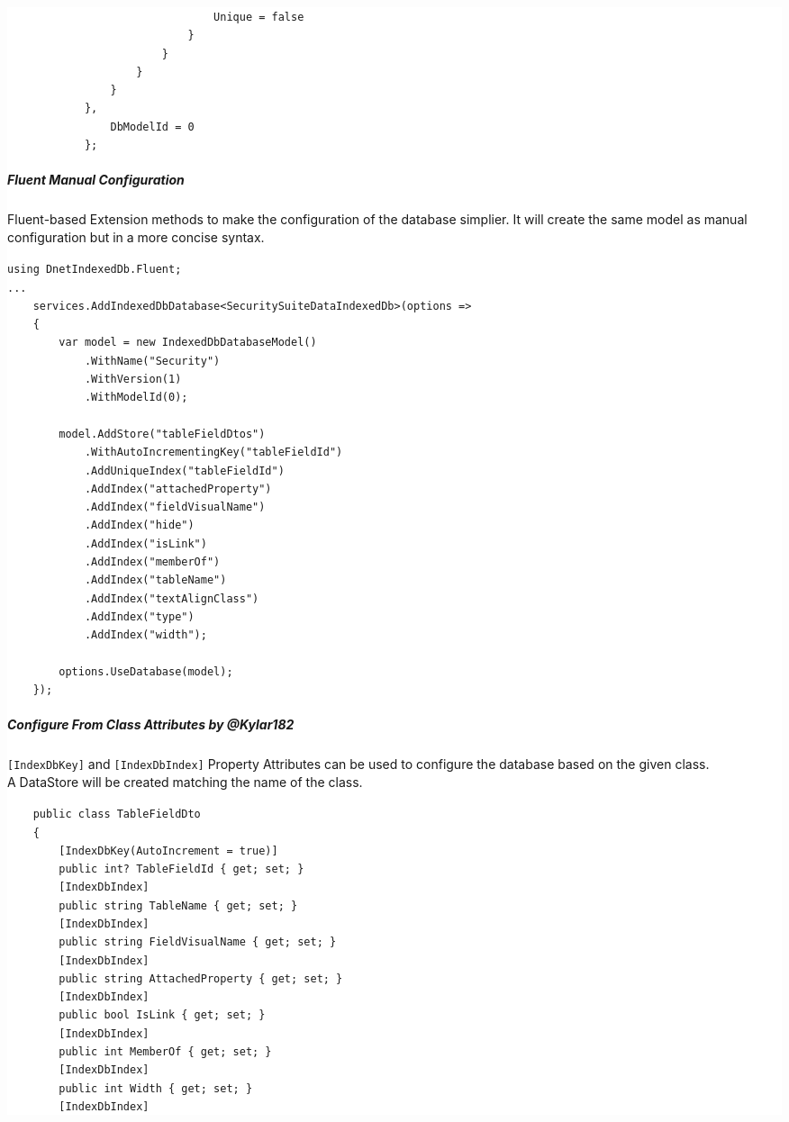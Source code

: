 ```CSharp
                                Unique = false
                            }
                        }
                    }
                }
            },
                DbModelId = 0
            };
```

##### Fluent Manual Configuration

Fluent-based Extension methods to make the configuration of the database simplier.
It will create the same model as manual configuration but in a more concise syntax.

```CSharp
using DnetIndexedDb.Fluent;
...
    services.AddIndexedDbDatabase<SecuritySuiteDataIndexedDb>(options =>
    {
        var model = new IndexedDbDatabaseModel()
            .WithName("Security")
            .WithVersion(1)
            .WithModelId(0);

        model.AddStore("tableFieldDtos")
            .WithAutoIncrementingKey("tableFieldId")
            .AddUniqueIndex("tableFieldId")
            .AddIndex("attachedProperty")
            .AddIndex("fieldVisualName")
            .AddIndex("hide")
            .AddIndex("isLink")
            .AddIndex("memberOf")
            .AddIndex("tableName")
            .AddIndex("textAlignClass")
            .AddIndex("type")
            .AddIndex("width");

        options.UseDatabase(model);
    });
```

##### Configure From Class Attributes by @Kylar182

`[IndexDbKey]` and `[IndexDbIndex]` Property Attributes can be used to configure the database based on the given class.  
A DataStore will be created matching the name of the class.

```CSharp
    public class TableFieldDto
    {
        [IndexDbKey(AutoIncrement = true)]
        public int? TableFieldId { get; set; }
        [IndexDbIndex]
        public string TableName { get; set; }
        [IndexDbIndex]
        public string FieldVisualName { get; set; }
        [IndexDbIndex]
        public string AttachedProperty { get; set; }
        [IndexDbIndex]
        public bool IsLink { get; set; }
        [IndexDbIndex]
        public int MemberOf { get; set; }
        [IndexDbIndex]
        public int Width { get; set; }
        [IndexDbIndex]
```